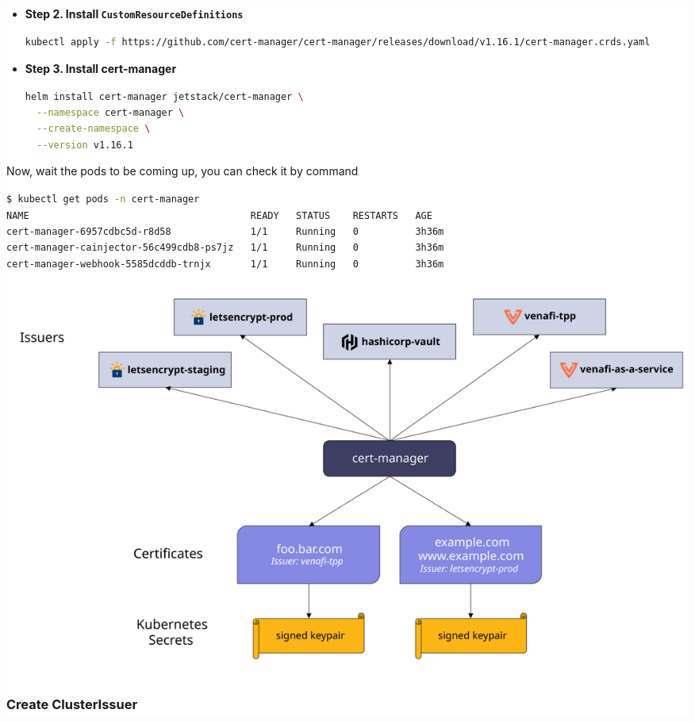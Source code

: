 - **Step 2. Install `CustomResourceDefinitions`**

  ```bash
  kubectl apply -f https://github.com/cert-manager/cert-manager/releases/download/v1.16.1/cert-manager.crds.yaml
  ```

- **Step 3. Install cert-manager**
  
  ```bash
  helm install cert-manager jetstack/cert-manager \
    --namespace cert-manager \
    --create-namespace \
    --version v1.16.1
  ```

Now, wait the pods to be coming up, you can check it by command

```bash
$ kubectl get pods -n cert-manager
NAME                                       READY   STATUS    RESTARTS   AGE
cert-manager-6957cdbc5d-r8d58              1/1     Running   0          3h36m
cert-manager-cainjector-56c499cdb8-ps7jz   1/1     Running   0          3h36m
cert-manager-webhook-5585dcddb-trnjx       1/1     Running   0          3h36m
```

![cert-manager-overview](/resources/images/Kubernetes/eks/cert-manager-overview.svg)

### Create ClusterIssuer
